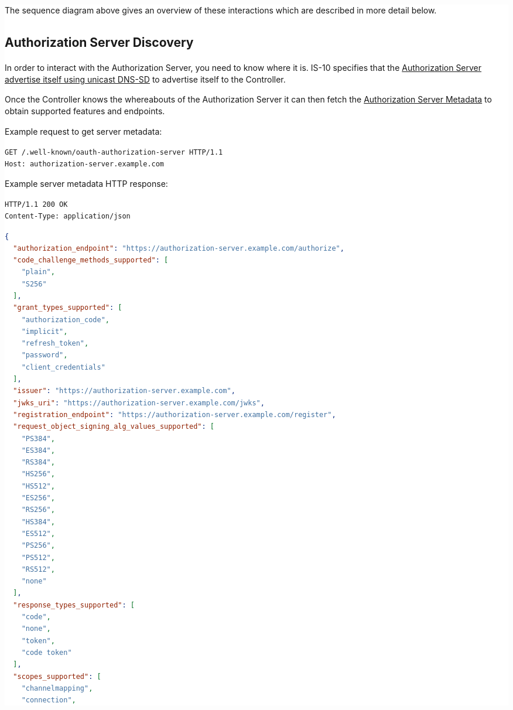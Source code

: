 The sequence diagram above gives an overview of these interactions which are described in more detail below.

## Authorization Server Discovery
In order to interact with the Authorization Server, you need to know where it is. IS-10 specifies that the [Authorization Server advertise itself using unicast DNS-SD](https://specs.amwa.tv/is-10/branches/v1.0.x/docs/3.0._Discovery.html#dns-sd-advertisement) to advertise itself to the Controller.

Once the Controller knows the whereabouts of the Authorization Server it can then fetch the [Authorization Server Metadata](https://specs.amwa.tv/is-10/branches/v1.0.x/docs/3.0._Discovery.html#authorization-server-metadata-endpoint) to obtain supported features and endpoints.

Example request to get server metadata:

```http
GET /.well-known/oauth-authorization-server HTTP/1.1
Host: authorization-server.example.com
```

Example server metadata HTTP response:

```http
HTTP/1.1 200 OK
Content-Type: application/json
```
```json
{
  "authorization_endpoint": "https://authorization-server.example.com/authorize",
  "code_challenge_methods_supported": [
    "plain",
    "S256"
  ],
  "grant_types_supported": [
    "authorization_code",
    "implicit",
    "refresh_token",
    "password",
    "client_credentials"
  ],
  "issuer": "https://authorization-server.example.com",
  "jwks_uri": "https://authorization-server.example.com/jwks",
  "registration_endpoint": "https://authorization-server.example.com/register",
  "request_object_signing_alg_values_supported": [
    "PS384",
    "ES384",
    "RS384",
    "HS256",
    "HS512",
    "ES256",
    "RS256",
    "HS384",
    "ES512",
    "PS256",
    "PS512",
    "RS512",
    "none"
  ],
  "response_types_supported": [
    "code",
    "none",
    "token",
    "code token"
  ],
  "scopes_supported": [
    "channelmapping",
    "connection",
```